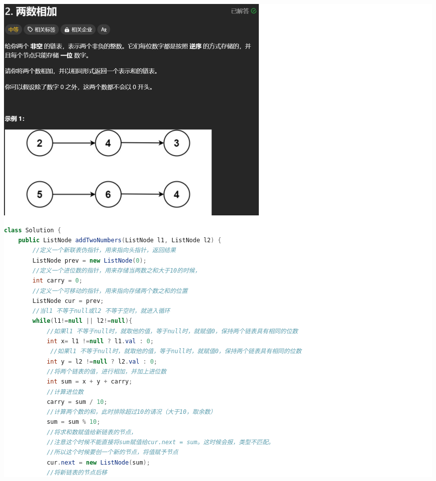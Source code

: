 <img src="AHA的算法笔记.assets/image-20241024225948064.png" alt="image-20241024225948064" style="zoom:50%;" />

```java
class Solution {
    public ListNode addTwoNumbers(ListNode l1, ListNode l2) {
        //定义一个新联表伪指针，用来指向头指针，返回结果
        ListNode prev = new ListNode(0);
        //定义一个进位数的指针，用来存储当两数之和大于10的时候，
        int carry = 0;
        //定义一个可移动的指针，用来指向存储两个数之和的位置
        ListNode cur = prev;
        //当l1 不等于null或l2 不等于空时，就进入循环
        while(l1!=null || l2!=null){
            //如果l1 不等于null时，就取他的值，等于null时，就赋值0，保持两个链表具有相同的位数
            int x= l1 !=null ? l1.val : 0;
             //如果l1 不等于null时，就取他的值，等于null时，就赋值0，保持两个链表具有相同的位数
            int y = l2 !=null ? l2.val : 0;
            //将两个链表的值，进行相加，并加上进位数
            int sum = x + y + carry;
            //计算进位数
            carry = sum / 10;
            //计算两个数的和，此时排除超过10的请况（大于10，取余数）
            sum = sum % 10;
            //将求和数赋值给新链表的节点，
            //注意这个时候不能直接将sum赋值给cur.next = sum。这时候会报，类型不匹配。
            //所以这个时候要创一个新的节点，将值赋予节点
            cur.next = new ListNode(sum);
            //将新链表的节点后移
```